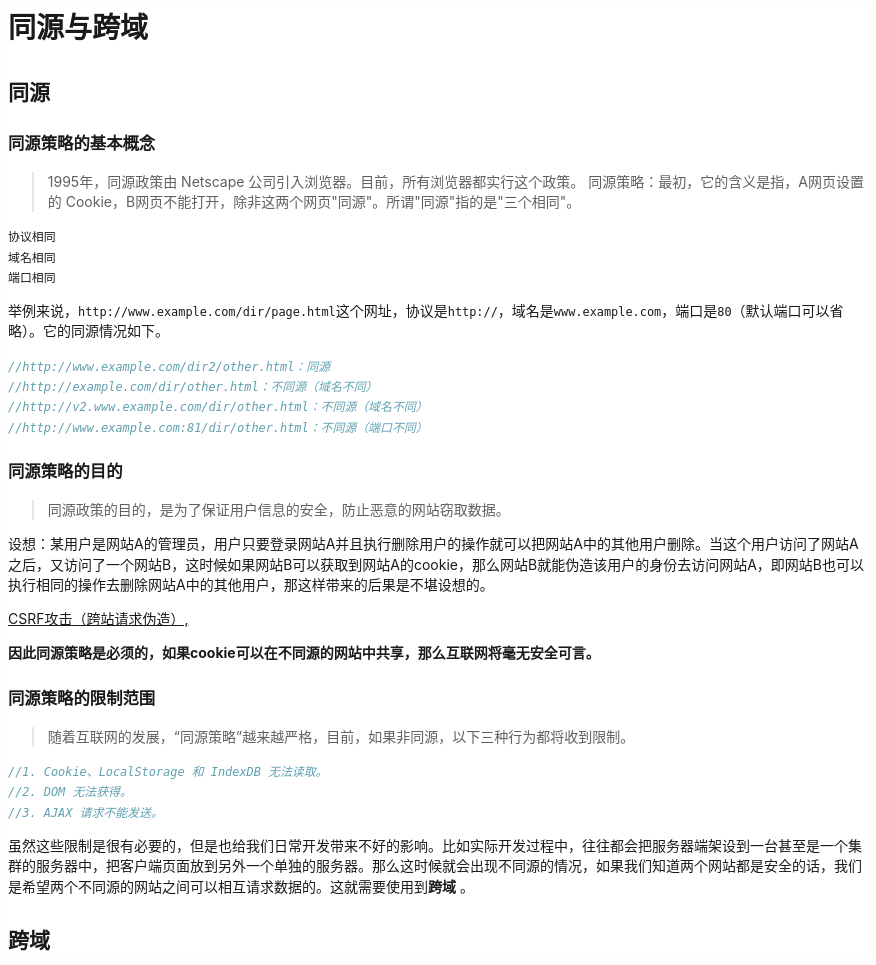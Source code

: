 


# 同源与跨域

## 同源

### 同源策略的基本概念

> 1995年，同源政策由 Netscape 公司引入浏览器。目前，所有浏览器都实行这个政策。
> 同源策略：最初，它的含义是指，A网页设置的 Cookie，B网页不能打开，除非这两个网页"同源"。所谓"同源"指的是"三个相同"。

```javascript
协议相同
域名相同
端口相同
```

举例来说，`http://www.example.com/dir/page.html`这个网址，协议是`http://`，域名是`www.example.com`，端口是`80`（默认端口可以省略）。它的同源情况如下。

```javascript
//http://www.example.com/dir2/other.html：同源
//http://example.com/dir/other.html：不同源（域名不同）
//http://v2.www.example.com/dir/other.html：不同源（域名不同）
//http://www.example.com:81/dir/other.html：不同源（端口不同）
```

### 同源策略的目的

> 同源政策的目的，是为了保证用户信息的安全，防止恶意的网站窃取数据。

设想：某用户是网站A的管理员，用户只要登录网站A并且执行删除用户的操作就可以把网站A中的其他用户删除。当这个用户访问了网站A之后，又访问了一个网站B，这时候如果网站B可以获取到网站A的cookie，那么网站B就能伪造该用户的身份去访问网站A，即网站B也可以执行相同的操作去删除网站A中的其他用户，那这样带来的后果是不堪设想的。

[CSRF攻击（跨站请求伪造）,](http://www.cnblogs.com/hyddd/archive/2009/04/09/1432744.html)

**因此同源策略是必须的，如果cookie可以在不同源的网站中共享，那么互联网将毫无安全可言。**



### 同源策略的限制范围

> 随着互联网的发展，“同源策略”越来越严格，目前，如果非同源，以下三种行为都将收到限制。

```javascript
//1. Cookie、LocalStorage 和 IndexDB 无法读取。
//2. DOM 无法获得。
//3. AJAX 请求不能发送。
```

虽然这些限制是很有必要的，但是也给我们日常开发带来不好的影响。比如实际开发过程中，往往都会把服务器端架设到一台甚至是一个集群的服务器中，把客户端页面放到另外一个单独的服务器。那么这时候就会出现不同源的情况，如果我们知道两个网站都是安全的话，我们是希望两个不同源的网站之间可以相互请求数据的。这就需要使用到**跨域** 。

## 跨域
